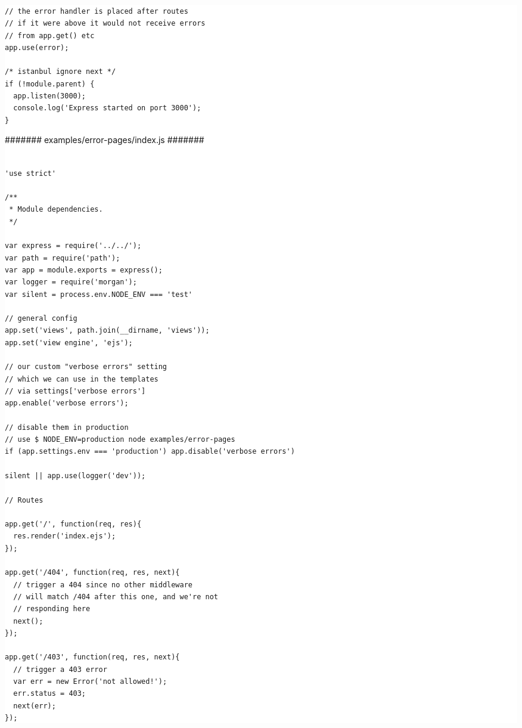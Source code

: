 ```
// the error handler is placed after routes
// if it were above it would not receive errors
// from app.get() etc
app.use(error);

/* istanbul ignore next */
if (!module.parent) {
  app.listen(3000);
  console.log('Express started on port 3000');
}

```


####### examples/error-pages/index.js #######

```

'use strict'

/**
 * Module dependencies.
 */

var express = require('../../');
var path = require('path');
var app = module.exports = express();
var logger = require('morgan');
var silent = process.env.NODE_ENV === 'test'

// general config
app.set('views', path.join(__dirname, 'views'));
app.set('view engine', 'ejs');

// our custom "verbose errors" setting
// which we can use in the templates
// via settings['verbose errors']
app.enable('verbose errors');

// disable them in production
// use $ NODE_ENV=production node examples/error-pages
if (app.settings.env === 'production') app.disable('verbose errors')

silent || app.use(logger('dev'));

// Routes

app.get('/', function(req, res){
  res.render('index.ejs');
});

app.get('/404', function(req, res, next){
  // trigger a 404 since no other middleware
  // will match /404 after this one, and we're not
  // responding here
  next();
});

app.get('/403', function(req, res, next){
  // trigger a 403 error
  var err = new Error('not allowed!');
  err.status = 403;
  next(err);
});
```

[cc-20-doc]: https://www.contributor-covenant.org/version/2/0/code_of_conduct/
